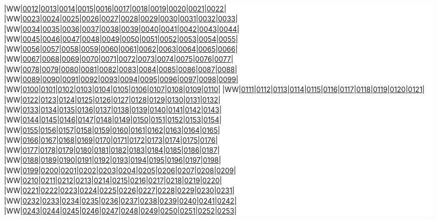 |WW|[0012](txt/WW-0012.txt)|[0013](txt/WW-0013.txt)|[0014](txt/WW-0014.txt)|[0015](txt/WW-0015.txt)|[0016](txt/WW-0016.txt)|[0017](txt/WW-0017.txt)|[0018](txt/WW-0018.txt)|[0019](txt/WW-0019.txt)|[0020](txt/WW-0020.txt)|[0021](txt/WW-0021.txt)|[0022](txt/WW-0022.txt)|
|WW|[0023](txt/WW-0023.txt)|[0024](txt/WW-0024.txt)|[0025](txt/WW-0025.txt)|[0026](txt/WW-0026.txt)|[0027](txt/WW-0027.txt)|[0028](txt/WW-0028.txt)|[0029](txt/WW-0029.txt)|[0030](txt/WW-0030.txt)|[0031](txt/WW-0031.txt)|[0032](txt/WW-0032.txt)|[0033](txt/WW-0033.txt)|
|WW|[0034](txt/WW-0034.txt)|[0035](txt/WW-0035.txt)|[0036](txt/WW-0036.txt)|[0037](txt/WW-0037.txt)|[0038](txt/WW-0038.txt)|[0039](txt/WW-0039.txt)|[0040](txt/WW-0040.txt)|[0041](txt/WW-0041.txt)|[0042](txt/WW-0042.txt)|[0043](txt/WW-0043.txt)|[0044](txt/WW-0044.txt)|
|WW|[0045](txt/WW-0045.txt)|[0046](txt/WW-0046.txt)|[0047](txt/WW-0047.txt)|[0048](txt/WW-0048.txt)|[0049](txt/WW-0049.txt)|[0050](txt/WW-0050.txt)|[0051](txt/WW-0051.txt)|[0052](txt/WW-0052.txt)|[0053](txt/WW-0053.txt)|[0054](txt/WW-0054.txt)|[0055](txt/WW-0055.txt)|
|WW|[0056](txt/WW-0056.txt)|[0057](txt/WW-0057.txt)|[0058](txt/WW-0058.txt)|[0059](txt/WW-0059.txt)|[0060](txt/WW-0060.txt)|[0061](txt/WW-0061.txt)|[0062](txt/WW-0062.txt)|[0063](txt/WW-0063.txt)|[0064](txt/WW-0064.txt)|[0065](txt/WW-0065.txt)|[0066](txt/WW-0066.txt)|
|WW|[0067](txt/WW-0067.txt)|[0068](txt/WW-0068.txt)|[0069](txt/WW-0069.txt)|[0070](txt/WW-0070.txt)|[0071](txt/WW-0071.txt)|[0072](txt/WW-0072.txt)|[0073](txt/WW-0073.txt)|[0074](txt/WW-0074.txt)|[0075](txt/WW-0075.txt)|[0076](txt/WW-0076.txt)|[0077](txt/WW-0077.txt)|
|WW|[0078](txt/WW-0078.txt)|[0079](txt/WW-0079.txt)|[0080](txt/WW-0080.txt)|[0081](txt/WW-0081.txt)|[0082](txt/WW-0082.txt)|[0083](txt/WW-0083.txt)|[0084](txt/WW-0084.txt)|[0085](txt/WW-0085.txt)|[0086](txt/WW-0086.txt)|[0087](txt/WW-0087.txt)|[0088](txt/WW-0088.txt)|
|WW|[0089](txt/WW-0089.txt)|[0090](txt/WW-0090.txt)|[0091](txt/WW-0091.txt)|[0092](txt/WW-0092.txt)|[0093](txt/WW-0093.txt)|[0094](txt/WW-0094.txt)|[0095](txt/WW-0095.txt)|[0096](txt/WW-0096.txt)|[0097](txt/WW-0097.txt)|[0098](txt/WW-0098.txt)|[0099](txt/WW-0099.txt)|
|WW|[0100](txt/WW-0100.txt)|[0101](txt/WW-0101.txt)|[0102](txt/WW-0102.txt)|[0103](txt/WW-0103.txt)|[0104](txt/WW-0104.txt)|[0105](txt/WW-0105.txt)|[0106](txt/WW-0106.txt)|[0107](txt/WW-0107.txt)|[0108](txt/WW-0108.txt)|[0109](txt/WW-0109.txt)|[0110](txt/WW-0110.txt)|
|WW|[0111](txt/WW-0111.txt)|[0112](txt/WW-0112.txt)|[0113](txt/WW-0113.txt)|[0114](txt/WW-0114.txt)|[0115](txt/WW-0115.txt)|[0116](txt/WW-0116.txt)|[0117](txt/WW-0117.txt)|[0118](txt/WW-0118.txt)|[0119](txt/WW-0119.txt)|[0120](txt/WW-0120.txt)|[0121](txt/WW-0121.txt)|
|WW|[0122](txt/WW-0122.txt)|[0123](txt/WW-0123.txt)|[0124](txt/WW-0124.txt)|[0125](txt/WW-0125.txt)|[0126](txt/WW-0126.txt)|[0127](txt/WW-0127.txt)|[0128](txt/WW-0128.txt)|[0129](txt/WW-0129.txt)|[0130](txt/WW-0130.txt)|[0131](txt/WW-0131.txt)|[0132](txt/WW-0132.txt)|
|WW|[0133](txt/WW-0133.txt)|[0134](txt/WW-0134.txt)|[0135](txt/WW-0135.txt)|[0136](txt/WW-0136.txt)|[0137](txt/WW-0137.txt)|[0138](txt/WW-0138.txt)|[0139](txt/WW-0139.txt)|[0140](txt/WW-0140.txt)|[0141](txt/WW-0141.txt)|[0142](txt/WW-0142.txt)|[0143](txt/WW-0143.txt)|
|WW|[0144](txt/WW-0144.txt)|[0145](txt/WW-0145.txt)|[0146](txt/WW-0146.txt)|[0147](txt/WW-0147.txt)|[0148](txt/WW-0148.txt)|[0149](txt/WW-0149.txt)|[0150](txt/WW-0150.txt)|[0151](txt/WW-0151.txt)|[0152](txt/WW-0152.txt)|[0153](txt/WW-0153.txt)|[0154](txt/WW-0154.txt)|
|WW|[0155](txt/WW-0155.txt)|[0156](txt/WW-0156.txt)|[0157](txt/WW-0157.txt)|[0158](txt/WW-0158.txt)|[0159](txt/WW-0159.txt)|[0160](txt/WW-0160.txt)|[0161](txt/WW-0161.txt)|[0162](txt/WW-0162.txt)|[0163](txt/WW-0163.txt)|[0164](txt/WW-0164.txt)|[0165](txt/WW-0165.txt)|
|WW|[0166](txt/WW-0166.txt)|[0167](txt/WW-0167.txt)|[0168](txt/WW-0168.txt)|[0169](txt/WW-0169.txt)|[0170](txt/WW-0170.txt)|[0171](txt/WW-0171.txt)|[0172](txt/WW-0172.txt)|[0173](txt/WW-0173.txt)|[0174](txt/WW-0174.txt)|[0175](txt/WW-0175.txt)|[0176](txt/WW-0176.txt)|
|WW|[0177](txt/WW-0177.txt)|[0178](txt/WW-0178.txt)|[0179](txt/WW-0179.txt)|[0180](txt/WW-0180.txt)|[0181](txt/WW-0181.txt)|[0182](txt/WW-0182.txt)|[0183](txt/WW-0183.txt)|[0184](txt/WW-0184.txt)|[0185](txt/WW-0185.txt)|[0186](txt/WW-0186.txt)|[0187](txt/WW-0187.txt)|
|WW|[0188](txt/WW-0188.txt)|[0189](txt/WW-0189.txt)|[0190](txt/WW-0190.txt)|[0191](txt/WW-0191.txt)|[0192](txt/WW-0192.txt)|[0193](txt/WW-0193.txt)|[0194](txt/WW-0194.txt)|[0195](txt/WW-0195.txt)|[0196](txt/WW-0196.txt)|[0197](txt/WW-0197.txt)|[0198](txt/WW-0198.txt)|
|WW|[0199](txt/WW-0199.txt)|[0200](txt/WW-0200.txt)|[0201](txt/WW-0201.txt)|[0202](txt/WW-0202.txt)|[0203](txt/WW-0203.txt)|[0204](txt/WW-0204.txt)|[0205](txt/WW-0205.txt)|[0206](txt/WW-0206.txt)|[0207](txt/WW-0207.txt)|[0208](txt/WW-0208.txt)|[0209](txt/WW-0209.txt)|
|WW|[0210](txt/WW-0210.txt)|[0211](txt/WW-0211.txt)|[0212](txt/WW-0212.txt)|[0213](txt/WW-0213.txt)|[0214](txt/WW-0214.txt)|[0215](txt/WW-0215.txt)|[0216](txt/WW-0216.txt)|[0217](txt/WW-0217.txt)|[0218](txt/WW-0218.txt)|[0219](txt/WW-0219.txt)|[0220](txt/WW-0220.txt)|
|WW|[0221](txt/WW-0221.txt)|[0222](txt/WW-0222.txt)|[0223](txt/WW-0223.txt)|[0224](txt/WW-0224.txt)|[0225](txt/WW-0225.txt)|[0226](txt/WW-0226.txt)|[0227](txt/WW-0227.txt)|[0228](txt/WW-0228.txt)|[0229](txt/WW-0229.txt)|[0230](txt/WW-0230.txt)|[0231](txt/WW-0231.txt)|
|WW|[0232](txt/WW-0232.txt)|[0233](txt/WW-0233.txt)|[0234](txt/WW-0234.txt)|[0235](txt/WW-0235.txt)|[0236](txt/WW-0236.txt)|[0237](txt/WW-0237.txt)|[0238](txt/WW-0238.txt)|[0239](txt/WW-0239.txt)|[0240](txt/WW-0240.txt)|[0241](txt/WW-0241.txt)|[0242](txt/WW-0242.txt)|
|WW|[0243](txt/WW-0243.txt)|[0244](txt/WW-0244.txt)|[0245](txt/WW-0245.txt)|[0246](txt/WW-0246.txt)|[0247](txt/WW-0247.txt)|[0248](txt/WW-0248.txt)|[0249](txt/WW-0249.txt)|[0250](txt/WW-0250.txt)|[0251](txt/WW-0251.txt)|[0252](txt/WW-0252.txt)|[0253](txt/WW-0253.txt)|